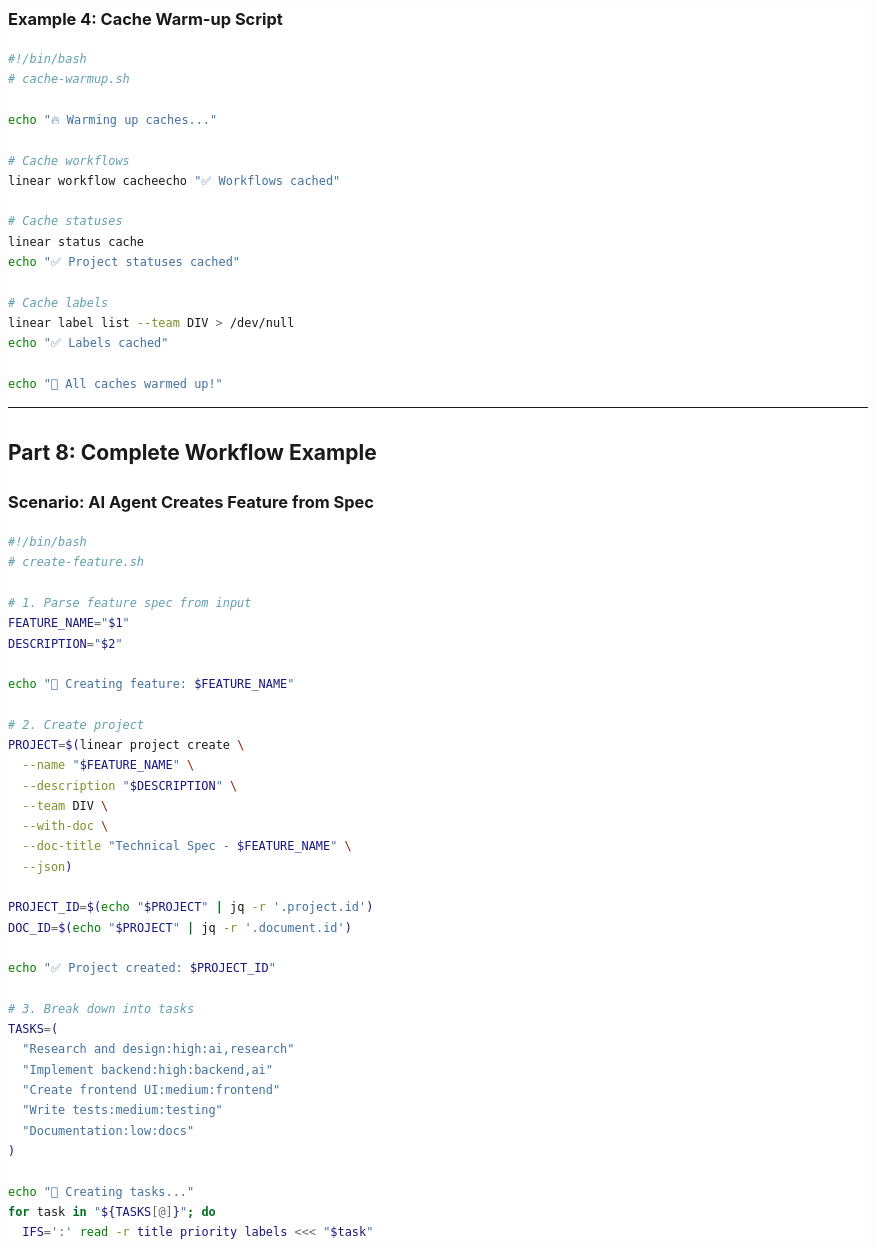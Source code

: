 ### Example 4: Cache Warm-up Script

```bash
#!/bin/bash
# cache-warmup.sh

echo "🔥 Warming up caches..."

# Cache workflows
linear workflow cacheecho "✅ Workflows cached"

# Cache statuses
linear status cache
echo "✅ Project statuses cached"

# Cache labels
linear label list --team DIV > /dev/null
echo "✅ Labels cached"

echo "🎉 All caches warmed up!"
```

---

## Part 8: Complete Workflow Example

### Scenario: AI Agent Creates Feature from Spec

```bash
#!/bin/bash
# create-feature.sh

# 1. Parse feature spec from input
FEATURE_NAME="$1"
DESCRIPTION="$2"

echo "🤖 Creating feature: $FEATURE_NAME"

# 2. Create project
PROJECT=$(linear project create \
  --name "$FEATURE_NAME" \
  --description "$DESCRIPTION" \
  --team DIV \
  --with-doc \
  --doc-title "Technical Spec - $FEATURE_NAME" \
  --json)

PROJECT_ID=$(echo "$PROJECT" | jq -r '.project.id')
DOC_ID=$(echo "$PROJECT" | jq -r '.document.id')

echo "✅ Project created: $PROJECT_ID"

# 3. Break down into tasks
TASKS=(
  "Research and design:high:ai,research"
  "Implement backend:high:backend,ai"
  "Create frontend UI:medium:frontend"
  "Write tests:medium:testing"
  "Documentation:low:docs"
)

echo "📝 Creating tasks..."
for task in "${TASKS[@]}"; do
  IFS=':' read -r title priority labels <<< "$task"
```